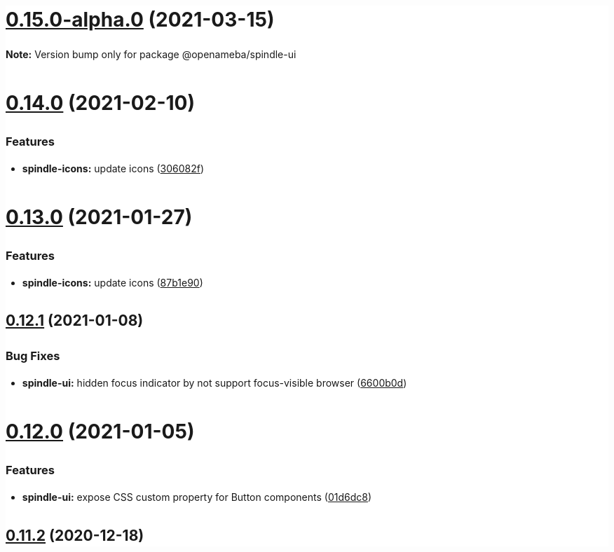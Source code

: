 # [0.15.0-alpha.0](https://github.com/openameba/spindle/compare/@openameba/spindle-ui@0.14.0...@openameba/spindle-ui@0.15.0-alpha.0) (2021-03-15)

**Note:** Version bump only for package @openameba/spindle-ui

# [0.14.0](https://github.com/openameba/spindle/compare/@openameba/spindle-ui@0.13.0...@openameba/spindle-ui@0.14.0) (2021-02-10)

### Features

- **spindle-icons:** update icons ([306082f](https://github.com/openameba/spindle/commit/306082f9c43ab45abe6f41683bac9adb77b2a7a9))

# [0.13.0](https://github.com/openameba/spindle/compare/@openameba/spindle-ui@0.12.1...@openameba/spindle-ui@0.13.0) (2021-01-27)

### Features

- **spindle-icons:** update icons ([87b1e90](https://github.com/openameba/spindle/commit/87b1e90ba58c809deac4edf05ae4620b4b698f43))

## [0.12.1](https://github.com/openameba/spindle/compare/@openameba/spindle-ui@0.12.0...@openameba/spindle-ui@0.12.1) (2021-01-08)

### Bug Fixes

- **spindle-ui:** hidden focus indicator by not support focus-visible browser ([6600b0d](https://github.com/openameba/spindle/commit/6600b0dbcc45e543b1720e8930535e00b4781c76))

# [0.12.0](https://github.com/openameba/spindle/compare/@openameba/spindle-ui@0.11.2...@openameba/spindle-ui@0.12.0) (2021-01-05)

### Features

- **spindle-ui:** expose CSS custom property for Button components ([01d6dc8](https://github.com/openameba/spindle/commit/01d6dc81a9b3a080be850af06fcf81d3a4d22d8e))

## [0.11.2](https://github.com/openameba/spindle/compare/@openameba/spindle-ui@0.11.1...@openameba/spindle-ui@0.11.2) (2020-12-18)
